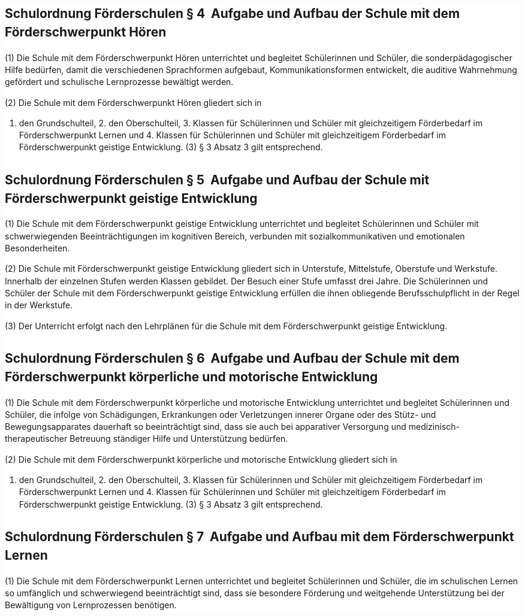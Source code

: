 
## Schulordnung Förderschulen § 4  Aufgabe und Aufbau der Schule mit dem Förderschwerpunkt Hören

(1) Die Schule mit dem Förderschwerpunkt Hören unterrichtet und begleitet Schülerinnen und Schüler, die sonderpädagogischer Hilfe bedürfen, damit die verschiedenen Sprachformen aufgebaut, Kommunikationsformen entwickelt, die auditive Wahrnehmung gefördert und schulische Lernprozesse bewältigt werden.

(2) Die Schule mit dem Förderschwerpunkt Hören gliedert sich in

1. den Grundschulteil, 2. den Oberschulteil, 3. Klassen für Schülerinnen und Schüler mit gleichzeitigem Förderbedarf im Förderschwerpunkt Lernen und 4. Klassen für Schülerinnen und Schüler mit gleichzeitigem Förderbedarf im Förderschwerpunkt geistige Entwicklung. (3) § 3 Absatz 3 gilt entsprechend.


## Schulordnung Förderschulen § 5  Aufgabe und Aufbau der Schule mit Förderschwerpunkt geistige Entwicklung

(1) Die Schule mit dem Förderschwerpunkt geistige Entwicklung unterrichtet und begleitet Schülerinnen und Schüler mit schwerwiegenden Beeinträchtigungen im kognitiven Bereich, verbunden mit sozialkommunikativen und emotionalen Besonderheiten.

(2) Die Schule mit Förderschwerpunkt geistige Entwicklung gliedert sich in Unterstufe, Mittelstufe, Oberstufe und Werkstufe. Innerhalb der einzelnen Stufen werden Klassen gebildet. Der Besuch einer Stufe umfasst drei Jahre. Die Schülerinnen und Schüler der Schule mit dem Förderschwerpunkt geistige Entwicklung erfüllen die ihnen obliegende Berufsschulpflicht in der Regel in der Werkstufe.

(3) Der Unterricht erfolgt nach den Lehrplänen für die Schule mit dem Förderschwerpunkt geistige Entwicklung.


## Schulordnung Förderschulen § 6  Aufgabe und Aufbau der Schule mit dem Förderschwerpunkt körperliche und motorische Entwicklung

(1) Die Schule mit dem Förderschwerpunkt körperliche und motorische Entwicklung unterrichtet und begleitet Schülerinnen und Schüler, die infolge von Schädigungen, Erkrankungen oder Verletzungen innerer Organe oder des Stütz- und Bewegungsapparates dauerhaft so beeinträchtigt sind, dass sie auch bei apparativer Versorgung und medizinisch-therapeutischer Betreuung ständiger Hilfe und Unterstützung bedürfen.

(2) Die Schule mit dem Förderschwerpunkt körperliche und motorische Entwicklung gliedert sich in

1. den Grundschulteil, 2. den Oberschulteil, 3. Klassen für Schülerinnen und Schüler mit gleichzeitigem Förderbedarf im Förderschwerpunkt Lernen und 4. Klassen für Schülerinnen und Schüler mit gleichzeitigem Förderbedarf im Förderschwerpunkt geistige Entwicklung. (3) § 3 Absatz 3 gilt entsprechend.


## Schulordnung Förderschulen § 7  Aufgabe und Aufbau mit dem Förderschwerpunkt Lernen

(1) Die Schule mit dem Förderschwerpunkt Lernen unterrichtet und begleitet Schülerinnen und Schüler, die im schulischen Lernen so umfänglich und schwerwiegend beeinträchtigt sind, dass sie besondere Förderung und weitgehende Unterstützung bei der Bewältigung von Lernprozessen benötigen.
